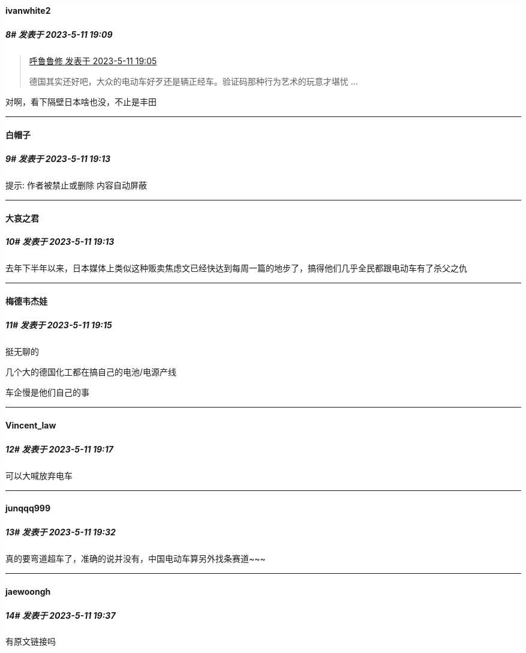 ####  ivanwhite2  
##### 8#       发表于 2023-5-11 19:09

<blockquote><a href="httphttps://bbs.saraba1st.com/2b/forum.php?mod=redirect&amp;goto=findpost&amp;pid=60813016&amp;ptid=2133697" target="_blank">呼鲁鲁修 发表于 2023-5-11 19:05</a>

德国其实还好吧，大众的电动车好歹还是辆正经车。验证码那种行为艺术的玩意才堪忧 ...</blockquote>
对啊，看下隔壁日本啥也没，不止是丰田

*****

####  白帽子  
##### 9#       发表于 2023-5-11 19:13

提示: 作者被禁止或删除 内容自动屏蔽

*****

####  大哀之君  
##### 10#       发表于 2023-5-11 19:13

去年下半年以来，日本媒体上类似这种贩卖焦虑文已经快达到每周一篇的地步了，搞得他们几乎全民都跟电动车有了杀父之仇

*****

####  梅德韦杰娃  
##### 11#       发表于 2023-5-11 19:15

挺无聊的

几个大的德国化工都在搞自己的电池/电源产线

车企慢是他们自己的事

*****

####  Vincent_law  
##### 12#       发表于 2023-5-11 19:17

可以大喊放弃电车

*****

####  junqqq999  
##### 13#       发表于 2023-5-11 19:32

真的要弯道超车了，准确的说并没有，中国电动车算另外找条赛道~~~

*****

####  jaewoongh  
##### 14#       发表于 2023-5-11 19:37

有原文链接吗

